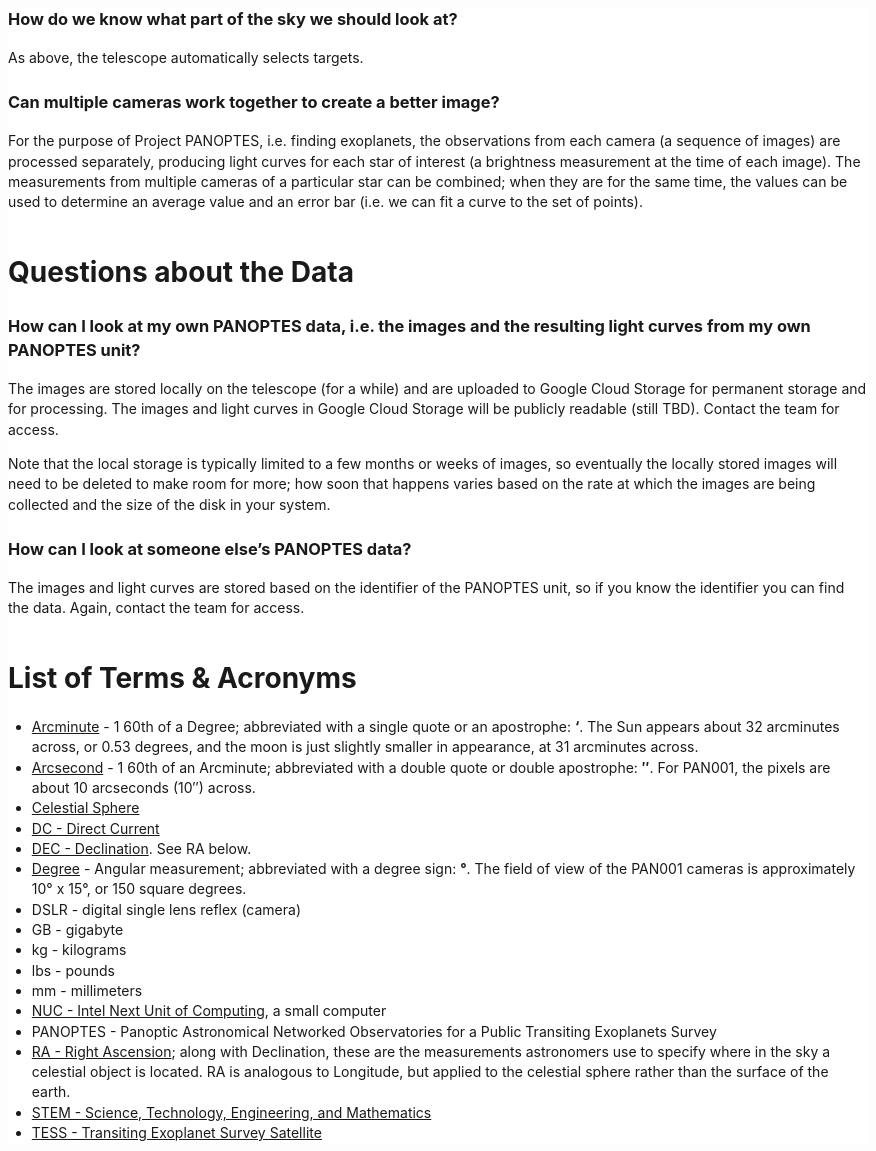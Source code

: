 ### How do we know what part of the sky we should look at?

As above, the telescope automatically selects targets.

### Can multiple cameras work together to create a better image?

For the purpose of Project PANOPTES, i.e. finding exoplanets, the observations from each camera (a sequence of images) are processed separately, producing light curves for each star of interest (a brightness measurement at the time of each image). The measurements from multiple cameras of a particular star can be combined; when they are for the same time, the values can be used to determine an average value and an error bar (i.e. we can fit a curve to the set of points).

# Questions about the Data

### How can I look at my own PANOPTES data, i.e. the images and the resulting light curves from my own PANOPTES unit?

The images are stored locally on the telescope (for a while) and are uploaded to Google Cloud Storage for permanent storage and for processing. The images and light curves in Google Cloud Storage will be publicly readable (still TBD). Contact the team for access.

Note that the local storage is typically limited to a few months or weeks of images, so eventually the locally stored images will need to be deleted to make room for more; how soon that happens varies based on the rate at which the images are being collected and the size of the disk in your system.

### How can I look at someone else’s PANOPTES data?

The images and light curves are stored based on the identifier of the PANOPTES unit, so if you know the identifier you can find the data. Again, contact the team for access.

# List of Terms & Acronyms

* [Arcminute](https://en.wikipedia.org/wiki/Minute_and_second_of_arc) - 1 60th of a Degree; abbreviated with a single quote or an apostrophe: **‘**. The Sun appears about 32 arcminutes across, or 0.53 degrees, and the moon is just slightly smaller in appearance, at 31 arcminutes across.
* [Arcsecond](https://en.wikipedia.org/wiki/Minute_and_second_of_arc) - 1 60th of an Arcminute; abbreviated with a double quote or double apostrophe: **″**. For PAN001, the pixels are about 10 arcseconds (10″) across.
* [Celestial Sphere](https://en.wikipedia.org/wiki/Celestial_sphere)
* [DC - Direct Current](https://en.wikipedia.org/wiki/Direct_current)
* [DEC - Declination](https://en.wikipedia.org/wiki/Declination). See RA below.
* [Degree](https://en.wikipedia.org/wiki/Degree_(angle)) - Angular measurement; abbreviated with a degree sign: **°**. The field of view of the PAN001 cameras is approximately 10° x 15°, or 150 square degrees.
* DSLR - digital single lens reflex (camera)
* GB - gigabyte
* kg - kilograms
* lbs - pounds
* mm - millimeters
* [NUC - Intel Next Unit of Computing](https://en.wikipedia.org/wiki/Next_Unit_of_Computing), a small computer
* PANOPTES - Panoptic Astronomical Networked Observatories for a Public Transiting Exoplanets Survey
* [RA - Right Ascension](https://en.wikipedia.org/wiki/Right_ascension); along with Declination, these are the measurements astronomers use to specify where in the sky a celestial object is located. RA is analogous to Longitude, but applied to the celestial sphere rather than the surface of the earth.
* [STEM - Science, Technology, Engineering, and Mathematics](https://en.wikipedia.org/wiki/Science,_technology,_engineering,_and_mathematics)
* [TESS - Transiting Exoplanet Survey Satellite](https://en.wikipedia.org/wiki/Transiting_Exoplanet_Survey_Satellite)